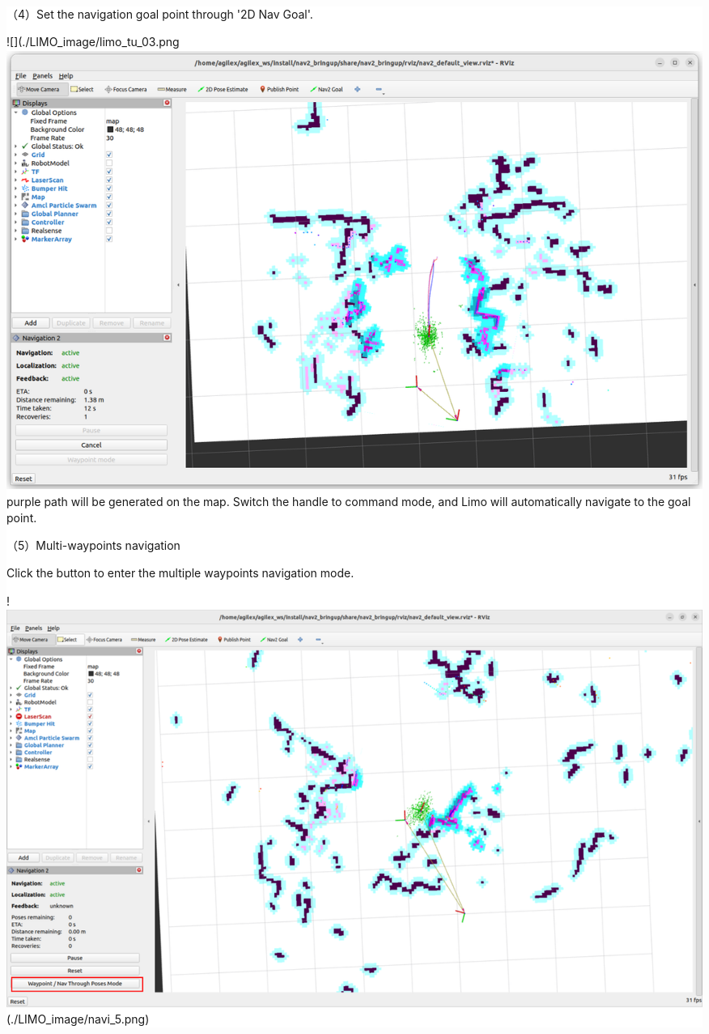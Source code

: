 （4）Set the navigation goal point through '2D Nav Goal'.

![](./LIMO_image/limo_tu_03.png![navi4](LIMO_ROS2_image\navi4.png) purple path will be generated on the map. Switch the handle to command mode, and Limo will automatically navigate to the goal point.

（5）Multi-waypoints navigation

Click the button to enter the multiple waypoints navigation mode.

!![nav2_1_1](LIMO_ROS2_image\nav2_1_1.png)(./LIMO_image/navi_5.png)
